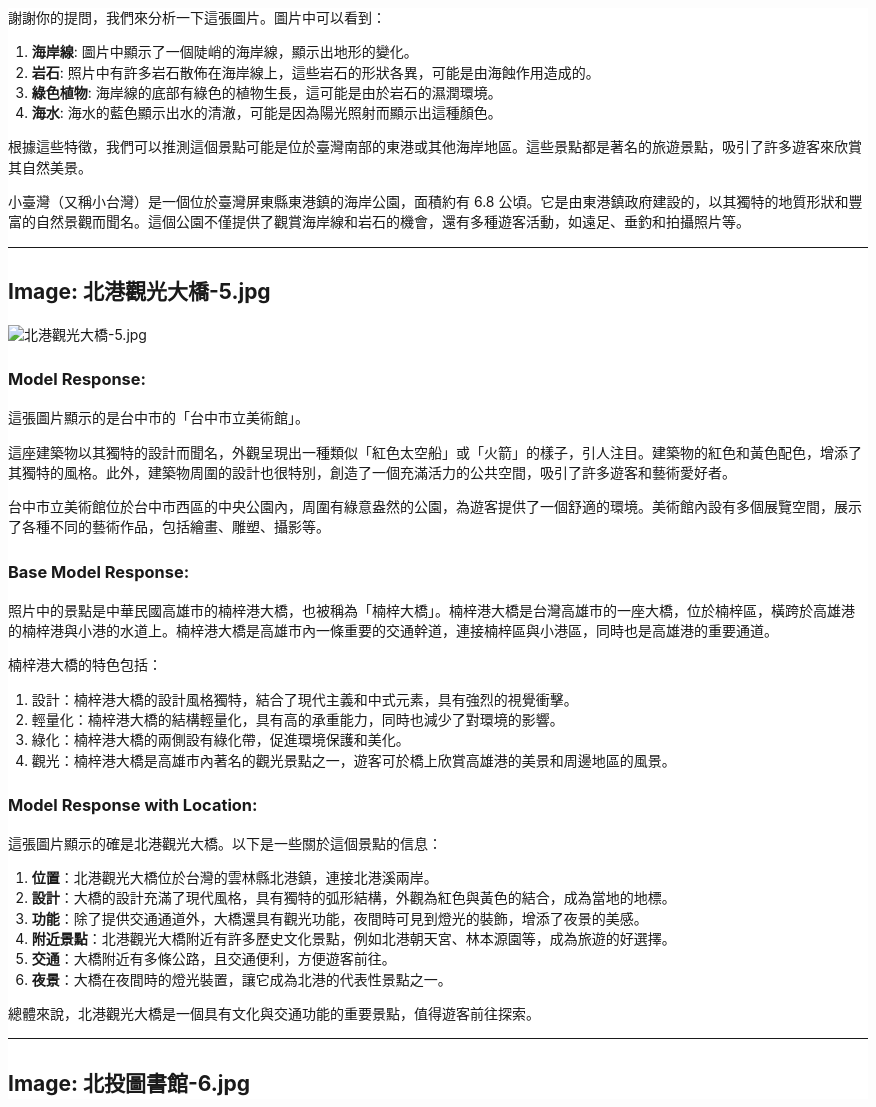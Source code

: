 謝謝你的提問，我們來分析一下這張圖片。圖片中可以看到：

1. **海岸線**: 圖片中顯示了一個陡峭的海岸線，顯示出地形的變化。
2. **岩石**: 照片中有許多岩石散佈在海岸線上，這些岩石的形狀各異，可能是由海蝕作用造成的。
3. **綠色植物**: 海岸線的底部有綠色的植物生長，這可能是由於岩石的濕潤環境。
4. **海水**: 海水的藍色顯示出水的清澈，可能是因為陽光照射而顯示出這種顏色。

根據這些特徵，我們可以推測這個景點可能是位於臺灣南部的東港或其他海岸地區。這些景點都是著名的旅遊景點，吸引了許多遊客來欣賞其自然美景。

小臺灣（又稱小台灣）是一個位於臺灣屏東縣東港鎮的海岸公園，面積約有 6.8 公頃。它是由東港鎮政府建設的，以其獨特的地質形狀和豐富的自然景觀而聞名。這個公園不僅提供了觀賞海岸線和岩石的機會，還有多種遊客活動，如遠足、垂釣和拍攝照片等。

---

## Image: 北港觀光大橋-5.jpg

![北港觀光大橋-5.jpg](../images/北港觀光大橋-5.jpg)

### Model Response:

這張圖片顯示的是台中市的「台中市立美術館」。

這座建築物以其獨特的設計而聞名，外觀呈現出一種類似「紅色太空船」或「火箭」的樣子，引人注目。建築物的紅色和黃色配色，增添了其獨特的風格。此外，建築物周圍的設計也很特別，創造了一個充滿活力的公共空間，吸引了許多遊客和藝術愛好者。

台中市立美術館位於台中市西區的中央公園內，周圍有綠意盎然的公園，為遊客提供了一個舒適的環境。美術館內設有多個展覽空間，展示了各種不同的藝術作品，包括繪畫、雕塑、攝影等。

### Base Model Response:

照片中的景點是中華民國高雄市的楠梓港大橋，也被稱為「楠梓大橋」。楠梓港大橋是台灣高雄市的一座大橋，位於楠梓區，橫跨於高雄港的楠梓港與小港的水道上。楠梓港大橋是高雄市內一條重要的交通幹道，連接楠梓區與小港區，同時也是高雄港的重要通道。

楠梓港大橋的特色包括：
1.  設計：楠梓港大橋的設計風格獨特，結合了現代主義和中式元素，具有強烈的視覺衝擊。
2.  輕量化：楠梓港大橋的結構輕量化，具有高的承重能力，同時也減少了對環境的影響。
3.  綠化：楠梓港大橋的兩側設有綠化帶，促進環境保護和美化。
4.  觀光：楠梓港大橋是高雄市內著名的觀光景點之一，遊客可於橋上欣賞高雄港的美景和周邊地區的風景。

### Model Response with Location:

這張圖片顯示的確是北港觀光大橋。以下是一些關於這個景點的信息：

1. **位置**：北港觀光大橋位於台灣的雲林縣北港鎮，連接北港溪兩岸。
2. **設計**：大橋的設計充滿了現代風格，具有獨特的弧形結構，外觀為紅色與黃色的結合，成為當地的地標。
3. **功能**：除了提供交通通道外，大橋還具有觀光功能，夜間時可見到燈光的裝飾，增添了夜景的美感。
4. **附近景點**：北港觀光大橋附近有許多歷史文化景點，例如北港朝天宮、林本源園等，成為旅遊的好選擇。
5. **交通**：大橋附近有多條公路，且交通便利，方便遊客前往。
6. **夜景**：大橋在夜間時的燈光裝置，讓它成為北港的代表性景點之一。

總體來說，北港觀光大橋是一個具有文化與交通功能的重要景點，值得遊客前往探索。

---

## Image: 北投圖書館-6.jpg
